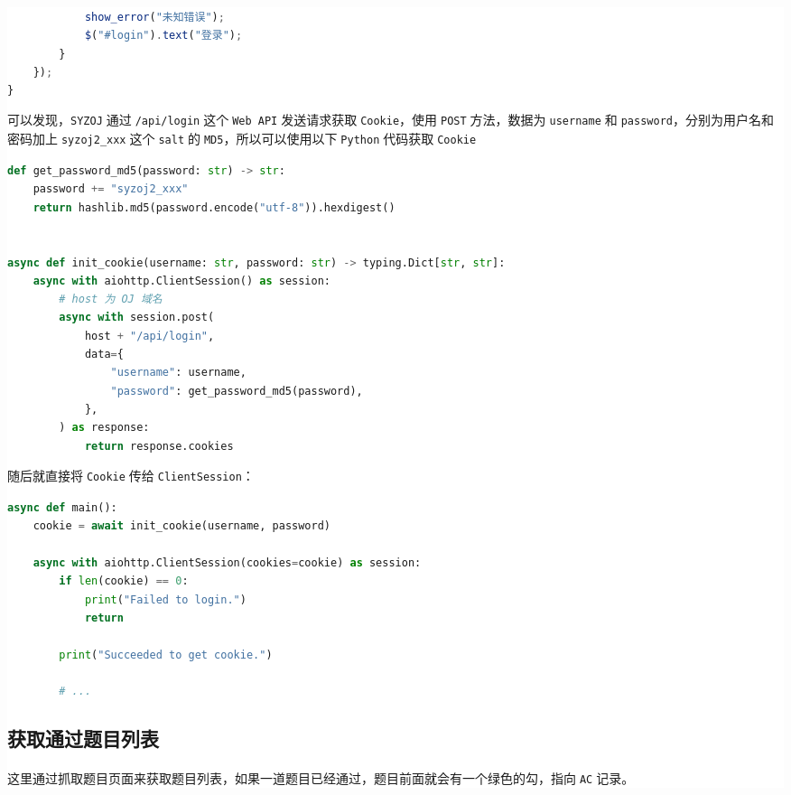 ```js
            show_error("未知错误");
            $("#login").text("登录");
        }
    });
}
```

可以发现，`SYZOJ` 通过 `/api/login` 这个 `Web API` 发送请求获取 `Cookie`，使用 `POST` 方法，数据为 `username` 和 `password`，分别为用户名和密码加上 `syzoj2_xxx` 这个 `salt` 的 `MD5`，所以可以使用以下 `Python` 代码获取 `Cookie`

```python
def get_password_md5(password: str) -> str:
    password += "syzoj2_xxx"
    return hashlib.md5(password.encode("utf-8")).hexdigest()


async def init_cookie(username: str, password: str) -> typing.Dict[str, str]:
    async with aiohttp.ClientSession() as session:
        # host 为 OJ 域名
        async with session.post(
            host + "/api/login",
            data={
                "username": username,
                "password": get_password_md5(password),
            },
        ) as response:
            return response.cookies
```

随后就直接将 `Cookie` 传给 `ClientSession`：

```python
async def main():
    cookie = await init_cookie(username, password)

    async with aiohttp.ClientSession(cookies=cookie) as session:
        if len(cookie) == 0:
            print("Failed to login.")
            return

        print("Succeeded to get cookie.")
        
        # ...
```

## 获取通过题目列表
这里通过抓取题目页面来获取题目列表，如果一道题目已经通过，题目前面就会有一个绿色的勾，指向 `AC` 记录。
